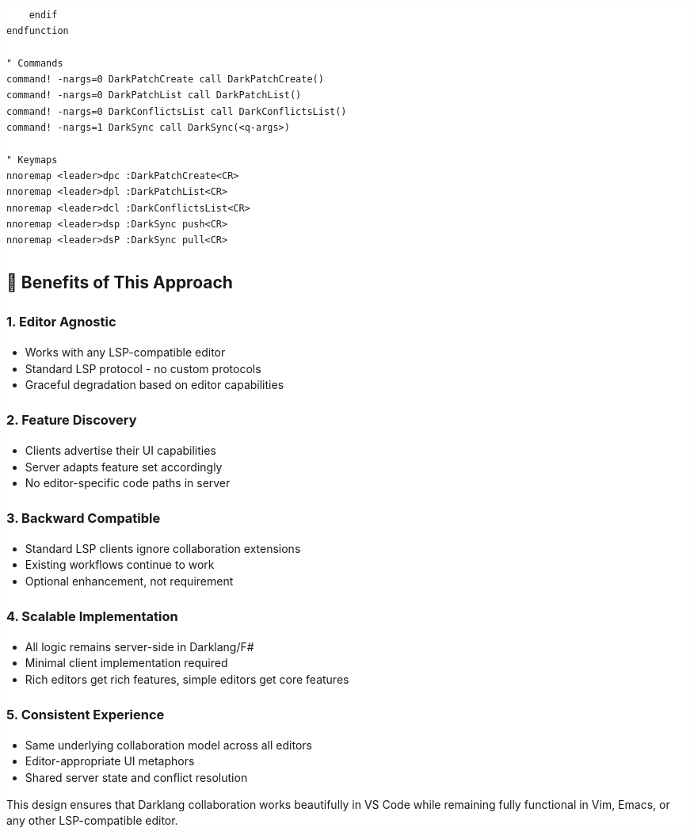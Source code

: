 ```vim
    endif
endfunction

" Commands
command! -nargs=0 DarkPatchCreate call DarkPatchCreate()
command! -nargs=0 DarkPatchList call DarkPatchList()
command! -nargs=0 DarkConflictsList call DarkConflictsList()
command! -nargs=1 DarkSync call DarkSync(<q-args>)

" Keymaps
nnoremap <leader>dpc :DarkPatchCreate<CR>
nnoremap <leader>dpl :DarkPatchList<CR>
nnoremap <leader>dcl :DarkConflictsList<CR>
nnoremap <leader>dsp :DarkSync push<CR>
nnoremap <leader>dsP :DarkSync pull<CR>
```

## 🎯 Benefits of This Approach

### 1. **Editor Agnostic**
- Works with any LSP-compatible editor
- Standard LSP protocol - no custom protocols
- Graceful degradation based on editor capabilities

### 2. **Feature Discovery**
- Clients advertise their UI capabilities
- Server adapts feature set accordingly
- No editor-specific code paths in server

### 3. **Backward Compatible**
- Standard LSP clients ignore collaboration extensions
- Existing workflows continue to work
- Optional enhancement, not requirement

### 4. **Scalable Implementation**
- All logic remains server-side in Darklang/F#
- Minimal client implementation required
- Rich editors get rich features, simple editors get core features

### 5. **Consistent Experience**
- Same underlying collaboration model across all editors
- Editor-appropriate UI metaphors
- Shared server state and conflict resolution

This design ensures that Darklang collaboration works beautifully in VS Code while remaining fully functional in Vim, Emacs, or any other LSP-compatible editor.